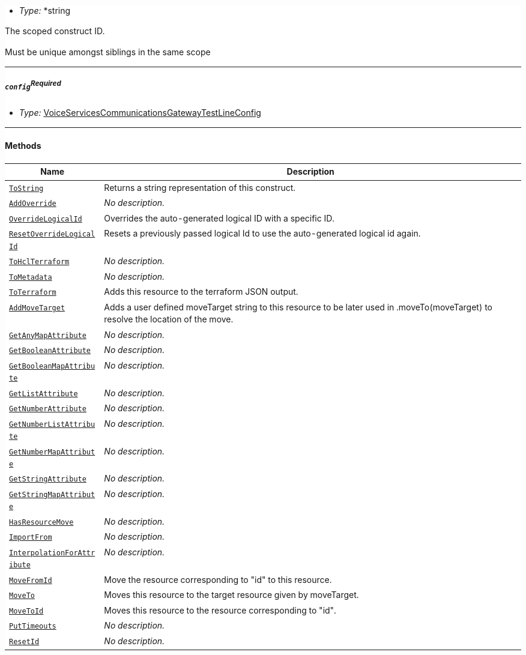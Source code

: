 - *Type:* *string

The scoped construct ID.

Must be unique amongst siblings in the same scope

---

##### `config`<sup>Required</sup> <a name="config" id="@cdktf/provider-azurerm.voiceServicesCommunicationsGatewayTestLine.VoiceServicesCommunicationsGatewayTestLine.Initializer.parameter.config"></a>

- *Type:* <a href="#@cdktf/provider-azurerm.voiceServicesCommunicationsGatewayTestLine.VoiceServicesCommunicationsGatewayTestLineConfig">VoiceServicesCommunicationsGatewayTestLineConfig</a>

---

#### Methods <a name="Methods" id="Methods"></a>

| **Name** | **Description** |
| --- | --- |
| <code><a href="#@cdktf/provider-azurerm.voiceServicesCommunicationsGatewayTestLine.VoiceServicesCommunicationsGatewayTestLine.toString">ToString</a></code> | Returns a string representation of this construct. |
| <code><a href="#@cdktf/provider-azurerm.voiceServicesCommunicationsGatewayTestLine.VoiceServicesCommunicationsGatewayTestLine.addOverride">AddOverride</a></code> | *No description.* |
| <code><a href="#@cdktf/provider-azurerm.voiceServicesCommunicationsGatewayTestLine.VoiceServicesCommunicationsGatewayTestLine.overrideLogicalId">OverrideLogicalId</a></code> | Overrides the auto-generated logical ID with a specific ID. |
| <code><a href="#@cdktf/provider-azurerm.voiceServicesCommunicationsGatewayTestLine.VoiceServicesCommunicationsGatewayTestLine.resetOverrideLogicalId">ResetOverrideLogicalId</a></code> | Resets a previously passed logical Id to use the auto-generated logical id again. |
| <code><a href="#@cdktf/provider-azurerm.voiceServicesCommunicationsGatewayTestLine.VoiceServicesCommunicationsGatewayTestLine.toHclTerraform">ToHclTerraform</a></code> | *No description.* |
| <code><a href="#@cdktf/provider-azurerm.voiceServicesCommunicationsGatewayTestLine.VoiceServicesCommunicationsGatewayTestLine.toMetadata">ToMetadata</a></code> | *No description.* |
| <code><a href="#@cdktf/provider-azurerm.voiceServicesCommunicationsGatewayTestLine.VoiceServicesCommunicationsGatewayTestLine.toTerraform">ToTerraform</a></code> | Adds this resource to the terraform JSON output. |
| <code><a href="#@cdktf/provider-azurerm.voiceServicesCommunicationsGatewayTestLine.VoiceServicesCommunicationsGatewayTestLine.addMoveTarget">AddMoveTarget</a></code> | Adds a user defined moveTarget string to this resource to be later used in .moveTo(moveTarget) to resolve the location of the move. |
| <code><a href="#@cdktf/provider-azurerm.voiceServicesCommunicationsGatewayTestLine.VoiceServicesCommunicationsGatewayTestLine.getAnyMapAttribute">GetAnyMapAttribute</a></code> | *No description.* |
| <code><a href="#@cdktf/provider-azurerm.voiceServicesCommunicationsGatewayTestLine.VoiceServicesCommunicationsGatewayTestLine.getBooleanAttribute">GetBooleanAttribute</a></code> | *No description.* |
| <code><a href="#@cdktf/provider-azurerm.voiceServicesCommunicationsGatewayTestLine.VoiceServicesCommunicationsGatewayTestLine.getBooleanMapAttribute">GetBooleanMapAttribute</a></code> | *No description.* |
| <code><a href="#@cdktf/provider-azurerm.voiceServicesCommunicationsGatewayTestLine.VoiceServicesCommunicationsGatewayTestLine.getListAttribute">GetListAttribute</a></code> | *No description.* |
| <code><a href="#@cdktf/provider-azurerm.voiceServicesCommunicationsGatewayTestLine.VoiceServicesCommunicationsGatewayTestLine.getNumberAttribute">GetNumberAttribute</a></code> | *No description.* |
| <code><a href="#@cdktf/provider-azurerm.voiceServicesCommunicationsGatewayTestLine.VoiceServicesCommunicationsGatewayTestLine.getNumberListAttribute">GetNumberListAttribute</a></code> | *No description.* |
| <code><a href="#@cdktf/provider-azurerm.voiceServicesCommunicationsGatewayTestLine.VoiceServicesCommunicationsGatewayTestLine.getNumberMapAttribute">GetNumberMapAttribute</a></code> | *No description.* |
| <code><a href="#@cdktf/provider-azurerm.voiceServicesCommunicationsGatewayTestLine.VoiceServicesCommunicationsGatewayTestLine.getStringAttribute">GetStringAttribute</a></code> | *No description.* |
| <code><a href="#@cdktf/provider-azurerm.voiceServicesCommunicationsGatewayTestLine.VoiceServicesCommunicationsGatewayTestLine.getStringMapAttribute">GetStringMapAttribute</a></code> | *No description.* |
| <code><a href="#@cdktf/provider-azurerm.voiceServicesCommunicationsGatewayTestLine.VoiceServicesCommunicationsGatewayTestLine.hasResourceMove">HasResourceMove</a></code> | *No description.* |
| <code><a href="#@cdktf/provider-azurerm.voiceServicesCommunicationsGatewayTestLine.VoiceServicesCommunicationsGatewayTestLine.importFrom">ImportFrom</a></code> | *No description.* |
| <code><a href="#@cdktf/provider-azurerm.voiceServicesCommunicationsGatewayTestLine.VoiceServicesCommunicationsGatewayTestLine.interpolationForAttribute">InterpolationForAttribute</a></code> | *No description.* |
| <code><a href="#@cdktf/provider-azurerm.voiceServicesCommunicationsGatewayTestLine.VoiceServicesCommunicationsGatewayTestLine.moveFromId">MoveFromId</a></code> | Move the resource corresponding to "id" to this resource. |
| <code><a href="#@cdktf/provider-azurerm.voiceServicesCommunicationsGatewayTestLine.VoiceServicesCommunicationsGatewayTestLine.moveTo">MoveTo</a></code> | Moves this resource to the target resource given by moveTarget. |
| <code><a href="#@cdktf/provider-azurerm.voiceServicesCommunicationsGatewayTestLine.VoiceServicesCommunicationsGatewayTestLine.moveToId">MoveToId</a></code> | Moves this resource to the resource corresponding to "id". |
| <code><a href="#@cdktf/provider-azurerm.voiceServicesCommunicationsGatewayTestLine.VoiceServicesCommunicationsGatewayTestLine.putTimeouts">PutTimeouts</a></code> | *No description.* |
| <code><a href="#@cdktf/provider-azurerm.voiceServicesCommunicationsGatewayTestLine.VoiceServicesCommunicationsGatewayTestLine.resetId">ResetId</a></code> | *No description.* |